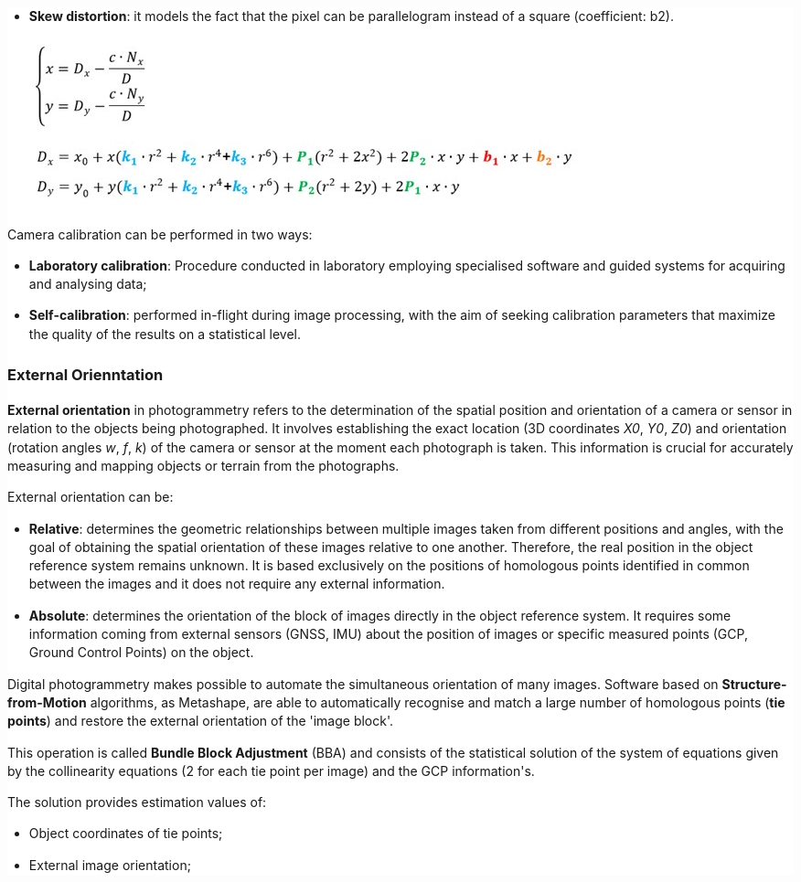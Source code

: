 * **Skew distortion**: it models the fact that the pixel can be parallelogram instead of a square (coefficient: b2).

![Brown's model equation](../assets/img/module2/browns-model-eq.jpg "Brown's model equation")

Camera calibration can be performed in two ways:  

* **Laboratory calibration**: Procedure conducted in laboratory employing specialised software and guided systems for acquiring and analysing data;  

* **Self-calibration**: performed in-flight during image processing, with the aim of seeking calibration parameters that maximize the quality of the results on a statistical level.

### External Orienntation

**External orientation** in photogrammetry refers to the determination of the spatial position and orientation of a camera or sensor in relation to the objects being photographed. It involves establishing the exact location (3D coordinates *X0*, *Y0*, *Z0*) and orientation (rotation angles *w*, *f*, *k*) of the camera or sensor at the moment each photograph is taken. This information is crucial for accurately measuring and mapping objects or terrain from the photographs. 

External orientation can be:

* **Relative**: determines the geometric relationships between multiple images taken from different positions and angles, with the goal of obtaining the spatial orientation of these images relative to one another. Therefore, the real position in the object reference system remains unknown. It is based exclusively on the positions of homologous points identified in common between the images and it does not require any external information. 

* **Absolute**: determines the orientation of the block of images directly in the object reference system. It requires some information coming from external sensors (GNSS, IMU) about the position of images or specific measured points (GCP, Ground Control Points) on the object.

Digital photogrammetry makes possible to automate the simultaneous orientation of many images. Software based on **Structure-from-Motion** algorithms, as Metashape,  are able to automatically recognise and match a large number of homologous points (**tie points**) and restore the external orientation of the 'image block'. 

This operation is called **Bundle Block Adjustment** (BBA) and consists of the statistical solution of the system of equations given by the collinearity equations (2 for each tie point per image) and the GCP information's.  

The solution provides estimation values of:

* Object coordinates of tie points; 

* External image orientation; 
